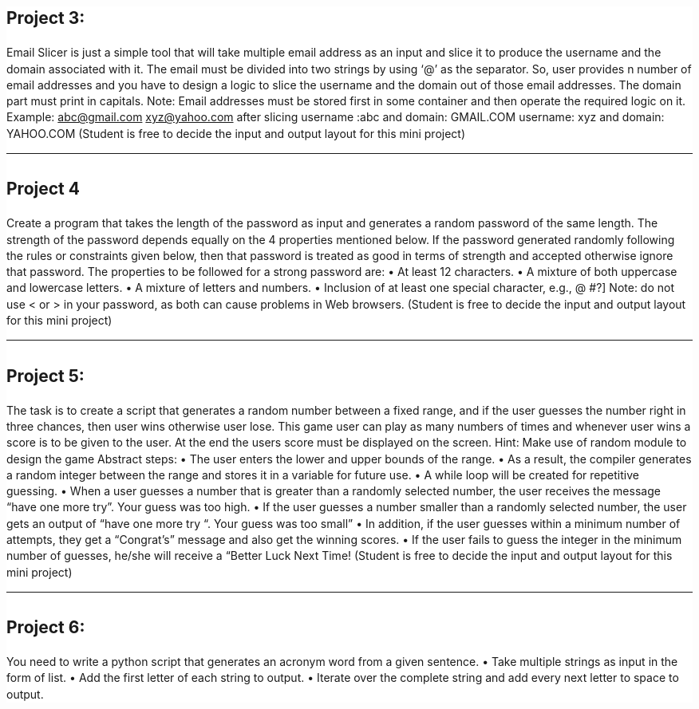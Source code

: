 ## Project 3: 
Email Slicer is just a simple tool that will take multiple email address as an input and slice it to 
produce the username and the domain associated with it. The email must be divided into two 
strings by using ‘@’ as the separator.
So, user provides n number of email addresses and you have to design a logic to slice the 
username and the domain out of those email addresses. The domain part must print in capitals.
Note: Email addresses must be stored first in some container and then operate the required logic 
on it.
Example:
abc@gmail.com
xyz@yahoo.com
after slicing
username :abc and domain: GMAIL.COM
username: xyz and domain: YAHOO.COM
(Student is free to decide the input and output layout for this mini project)
***
## Project 4
Create a program that takes the length of the password as input and generates a random 
password of the same length. The strength of the password depends equally on the 4 properties 
mentioned below. If the password generated randomly following the rules or constraints given 
below, then that password is treated as good in terms of strength and accepted otherwise ignore 
that password.
The properties to be followed for a strong password are:
• At least 12 characters.
• A mixture of both uppercase and lowercase letters.
• A mixture of letters and numbers.
• Inclusion of at least one special character, e.g., @ #?]
Note: do not use < or > in your password, as both can cause problems in Web browsers.
(Student is free to decide the input and output layout for this mini project)
***
## Project 5:
The task is to create a script that generates a random number between a fixed range, and if the 
user guesses the number right in three chances, then user wins otherwise user lose.
This game user can play as many numbers of times and whenever user wins a score is to be given 
to the user.
At the end the users score must be displayed on the screen.
Hint: Make use of random module to design the game
Abstract steps:
• The user enters the lower and upper bounds of the range.
• As a result, the compiler generates a random integer between the range and stores it in 
a variable for future use.
• A while loop will be created for repetitive guessing.
• When a user guesses a number that is greater than a randomly selected number, the 
user receives the message “have one more try”. Your guess was too high.
• If the user guesses a number smaller than a randomly selected number, the user gets an 
output of “have one more try “. Your guess was too small”
• In addition, if the user guesses within a minimum number of attempts, they get a 
“Congrat’s” message and also get the winning scores.
• If the user fails to guess the integer in the minimum number of guesses, he/she will 
receive a “Better Luck Next Time!
(Student is free to decide the input and output layout for this mini project)
***
## Project 6:
You need to write a python script that generates an acronym word from a given sentence.
• Take multiple strings as input in the form of list.
• Add the first letter of each string to output.
• Iterate over the complete string and add every next letter to space to output.